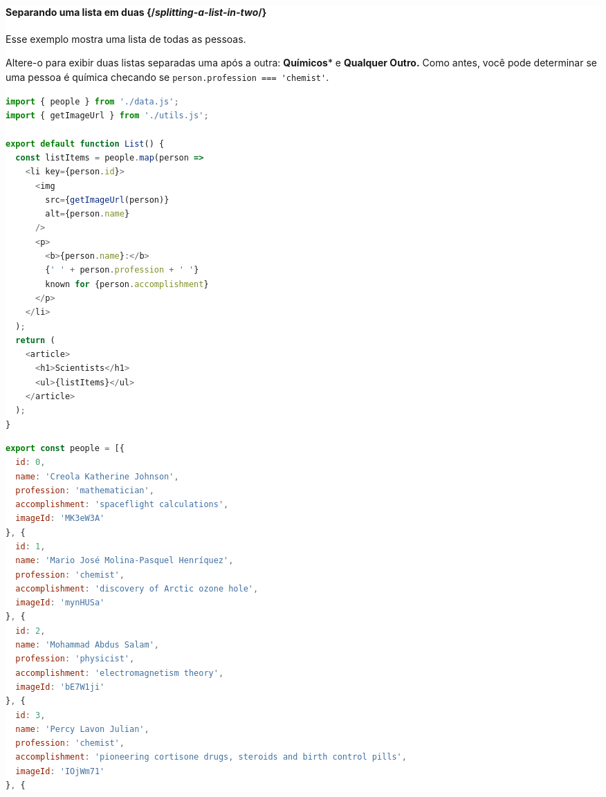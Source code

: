 <Challenges>

#### Separando uma lista em duas {/*splitting-a-list-in-two*/}

Esse exemplo mostra uma lista de todas as pessoas.

Altere-o para exibir duas listas separadas uma após a outra: **Químicos*** e **Qualquer Outro.** Como antes, você pode determinar se uma pessoa é química checando se `person.profession === 'chemist'`.

<Sandpack>

```js App.js
import { people } from './data.js';
import { getImageUrl } from './utils.js';

export default function List() {
  const listItems = people.map(person =>
    <li key={person.id}>
      <img
        src={getImageUrl(person)}
        alt={person.name}
      />
      <p>
        <b>{person.name}:</b>
        {' ' + person.profession + ' '}
        known for {person.accomplishment}
      </p>
    </li>
  );
  return (
    <article>
      <h1>Scientists</h1>
      <ul>{listItems}</ul>
    </article>
  );
}
```

```js data.js
export const people = [{
  id: 0,
  name: 'Creola Katherine Johnson',
  profession: 'mathematician',
  accomplishment: 'spaceflight calculations',
  imageId: 'MK3eW3A'
}, {
  id: 1,
  name: 'Mario José Molina-Pasquel Henríquez',
  profession: 'chemist',
  accomplishment: 'discovery of Arctic ozone hole',
  imageId: 'mynHUSa'
}, {
  id: 2,
  name: 'Mohammad Abdus Salam',
  profession: 'physicist',
  accomplishment: 'electromagnetism theory',
  imageId: 'bE7W1ji'
}, {
  id: 3,
  name: 'Percy Lavon Julian',
  profession: 'chemist',
  accomplishment: 'pioneering cortisone drugs, steroids and birth control pills',
  imageId: 'IOjWm71'
}, {
```